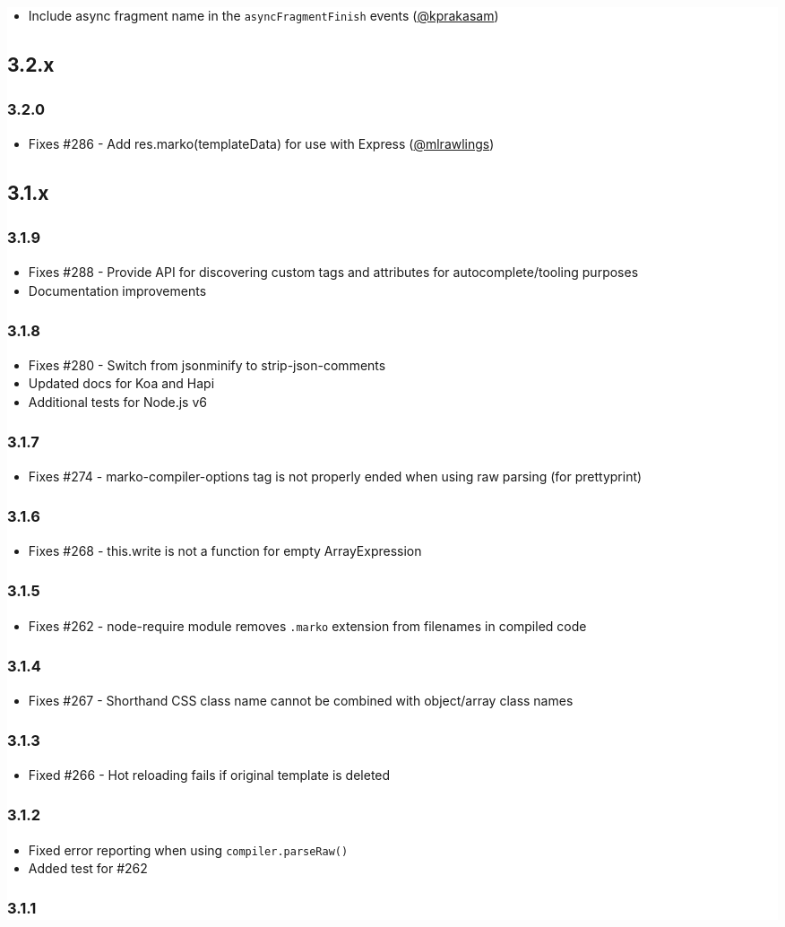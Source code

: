 - Include async fragment name in the `asyncFragmentFinish` events ([@kprakasam](https://github.com/kprakasam))

## 3.2.x

### 3.2.0

- Fixes #286 - Add res.marko(templateData) for use with Express ([@mlrawlings](https://github.com/mlrawlings))

## 3.1.x

### 3.1.9

- Fixes #288 - Provide API for discovering custom tags and attributes for autocomplete/tooling purposes
- Documentation improvements

### 3.1.8

- Fixes #280 - Switch from jsonminify to strip-json-comments
- Updated docs for Koa and Hapi
- Additional tests for Node.js v6

### 3.1.7

- Fixes #274 - marko-compiler-options tag is not properly ended when using raw parsing (for prettyprint)

### 3.1.6

- Fixes #268 - this.write is not a function for empty ArrayExpression

### 3.1.5

- Fixes #262 - node-require module removes `.marko` extension from filenames in compiled code

### 3.1.4

- Fixes #267 - Shorthand CSS class name cannot be combined with object/array class names

### 3.1.3

- Fixed #266 - Hot reloading fails if original template is deleted

### 3.1.2

- Fixed error reporting when using `compiler.parseRaw()`
- Added test for #262

### 3.1.1
